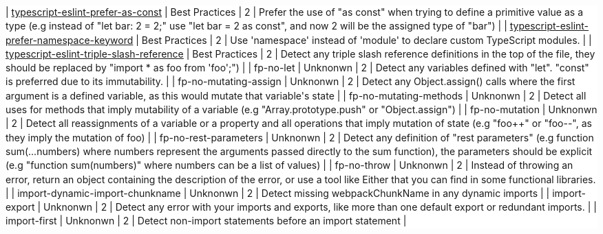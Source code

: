 | [typescript-eslint-prefer-as-const](https://github.com/typescript-eslint/typescript-eslint/blob/v4.28.0/packages/eslint-plugin/docs/rules/prefer-as-const.md)                                         | Best Practices | 2        | Prefer the use of "as const" when trying to define a primitive value as a type (e.g instead of "let bar: 2 = 2;" use "let bar = 2 as const", and now 2 will be the assigned type of "bar")                                                                 |
| [typescript-eslint-prefer-namespace-keyword](https://github.com/typescript-eslint/typescript-eslint/blob/v4.28.0/packages/eslint-plugin/docs/rules/prefer-namespace-keyword.md)                       | Best Practices | 2        | Use 'namespace' instead of 'module' to declare custom TypeScript modules.                                                                                                                                                                                  |
| [typescript-eslint-triple-slash-reference](https://github.com/typescript-eslint/typescript-eslint/blob/v4.28.0/packages/eslint-plugin/docs/rules/triple-slash-reference.md)                           | Best Practices | 2        | Detect any triple slash reference definitions in the top of the file, they should be replaced by "import \* as foo from 'foo';")                                                                                                                           |
| fp-no-let                                                                                                                                                                                             | Unknonwn       | 2        | Detect any variables defined with "let". "const" is preferred due to its immutability.                                                                                                                                                                     |
| fp-no-mutating-assign                                                                                                                                                                                 | Unknonwn       | 2        | Detect any Object.assign() calls where the first argument is a defined variable, as this would mutate that variable's state                                                                                                                                |
| fp-no-mutating-methods                                                                                                                                                                                | Unknonwn       | 2        | Detect all uses for methods that imply mutability of a variable (e.g "Array.prototype.push" or "Object.assign")                                                                                                                                            |
| fp-no-mutation                                                                                                                                                                                        | Unknonwn       | 2        | Detect all reassignments of a variable or a property and all operations that imply mutation of state (e.g "foo++" or "foo--", as they imply the mutation of foo)                                                                                           |
| fp-no-rest-parameters                                                                                                                                                                                 | Unknonwn       | 2        | Detect any definition of "rest parameters" (e.g function sum(...numbers) where numbers represent the arguments passed directly to the sum function), the parameters should be explicit (e.g "function sum(numbers)" where numbers can be a list of values) |
| fp-no-throw                                                                                                                                                                                           | Unknonwn       | 2        | Instead of throwing an error, return an object containing the description of the error, or use a tool like Either that you can find in some functional libraries.                                                                                          |
| import-dynamic-import-chunkname                                                                                                                                                                       | Unknonwn       | 2        | Detect missing webpackChunkName in any dynamic imports                                                                                                                                                                                                     |
| import-export                                                                                                                                                                                         | Unknonwn       | 2        | Detect any error with your imports and exports, like more than one default export or redundant imports.                                                                                                                                                    |
| import-first                                                                                                                                                                                          | Unknonwn       | 2        | Detect non-import statements before an import statement                                                                                                                                                                                                    |